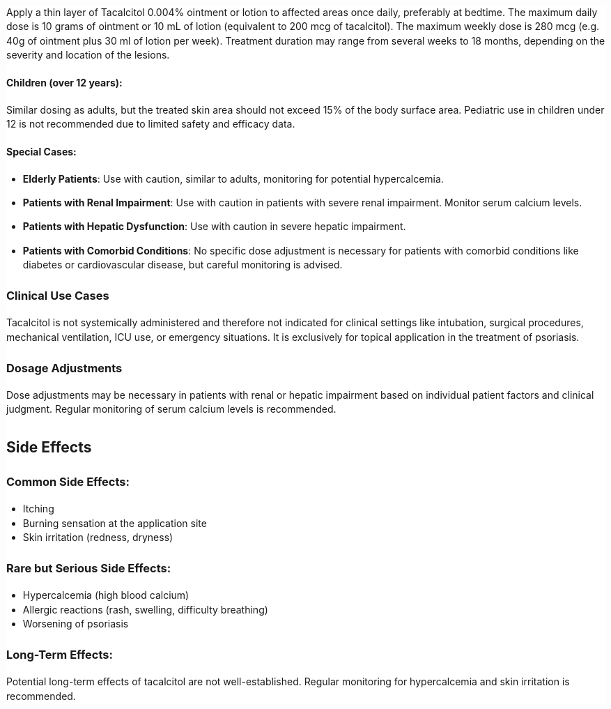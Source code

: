 Apply a thin layer of Tacalcitol 0.004% ointment or lotion to affected areas once daily, preferably at bedtime.  The maximum daily dose is 10 grams of ointment or 10 mL of lotion (equivalent to 200 mcg of tacalcitol). The maximum weekly dose is 280 mcg (e.g. 40g of ointment plus 30 ml of lotion per week). Treatment duration may range from several weeks to 18 months, depending on the severity and location of the lesions.

#### **Children (over 12 years):**

Similar dosing as adults, but the treated skin area should not exceed 15% of the body surface area. Pediatric use in children under 12 is not recommended due to limited safety and efficacy data.

#### **Special Cases:**

- **Elderly Patients**: Use with caution, similar to adults, monitoring for potential hypercalcemia.

- **Patients with Renal Impairment**: Use with caution in patients with severe renal impairment. Monitor serum calcium levels.

- **Patients with Hepatic Dysfunction**:  Use with caution in severe hepatic impairment. 

- **Patients with Comorbid Conditions**: No specific dose adjustment is necessary for patients with comorbid conditions like diabetes or cardiovascular disease, but careful monitoring is advised.


### **Clinical Use Cases**

Tacalcitol is not systemically administered and therefore not indicated for clinical settings like intubation, surgical procedures, mechanical ventilation, ICU use, or emergency situations. It is exclusively for topical application in the treatment of psoriasis.


### **Dosage Adjustments**

Dose adjustments may be necessary in patients with renal or hepatic impairment based on individual patient factors and clinical judgment. Regular monitoring of serum calcium levels is recommended.

## **Side Effects**

### **Common Side Effects:**

- Itching
- Burning sensation at the application site
- Skin irritation (redness, dryness)

### **Rare but Serious Side Effects:**
- Hypercalcemia (high blood calcium)
- Allergic reactions (rash, swelling, difficulty breathing)
- Worsening of psoriasis

### **Long-Term Effects:**

Potential long-term effects of tacalcitol are not well-established.  Regular monitoring for hypercalcemia and skin irritation is recommended.
